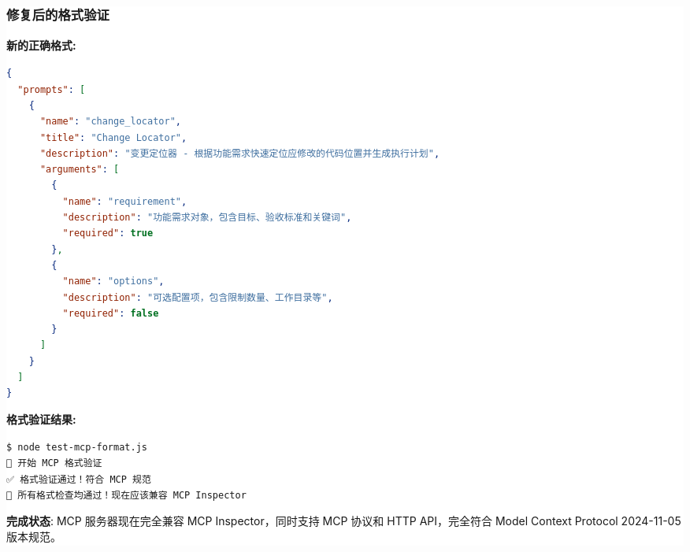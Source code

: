 ### 修复后的格式验证

**新的正确格式:**
```json
{
  "prompts": [
    {
      "name": "change_locator",
      "title": "Change Locator",
      "description": "变更定位器 - 根据功能需求快速定位应修改的代码位置并生成执行计划",
      "arguments": [
        {
          "name": "requirement",
          "description": "功能需求对象，包含目标、验收标准和关键词",
          "required": true
        },
        {
          "name": "options",
          "description": "可选配置项，包含限制数量、工作目录等",
          "required": false
        }
      ]
    }
  ]
}
```

**格式验证结果:**
```bash
$ node test-mcp-format.js
🧪 开始 MCP 格式验证
✅ 格式验证通过！符合 MCP 规范
🎉 所有格式检查均通过！现在应该兼容 MCP Inspector
```

**完成状态**: MCP 服务器现在完全兼容 MCP Inspector，同时支持 MCP 协议和 HTTP API，完全符合 Model Context Protocol 2024-11-05 版本规范。